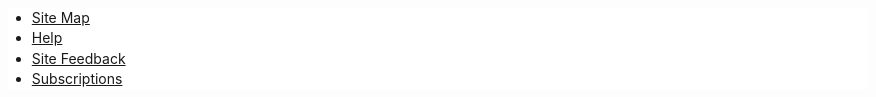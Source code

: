 

  - [Site Map](//spiderbites.nytimes3xbfgragh.onion)
  - [Help](//www.nytimes3xbfgragh.onion/membercenter/sitehelp.html)
  - [Site
    Feedback](https://myaccount.nytimes3xbfgragh.onion/membercenter/feedback.html)
  - [Subscriptions](//www.nytimes3xbfgragh.onion/subscriptions/Multiproduct/lp5558.html?campaignId=37WXW)
